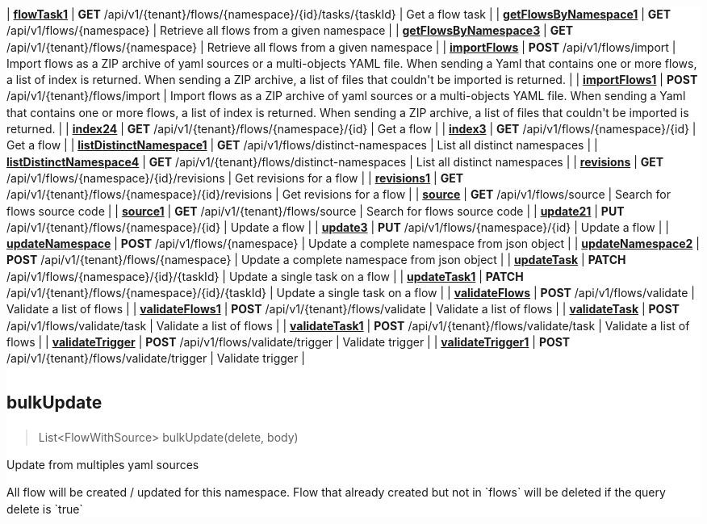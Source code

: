 | [**flowTask1**](FlowsApi.md#flowTask1) | **GET** /api/v1/{tenant}/flows/{namespace}/{id}/tasks/{taskId} | Get a flow task |
| [**getFlowsByNamespace1**](FlowsApi.md#getFlowsByNamespace1) | **GET** /api/v1/flows/{namespace} | Retrieve all flows from a given namespace |
| [**getFlowsByNamespace3**](FlowsApi.md#getFlowsByNamespace3) | **GET** /api/v1/{tenant}/flows/{namespace} | Retrieve all flows from a given namespace |
| [**importFlows**](FlowsApi.md#importFlows) | **POST** /api/v1/flows/import |     Import flows as a ZIP archive of yaml sources or a multi-objects YAML file.     When sending a Yaml that contains one or more flows, a list of index is returned.     When sending a ZIP archive, a list of files that couldn&#39;t be imported is returned.  |
| [**importFlows1**](FlowsApi.md#importFlows1) | **POST** /api/v1/{tenant}/flows/import |     Import flows as a ZIP archive of yaml sources or a multi-objects YAML file.     When sending a Yaml that contains one or more flows, a list of index is returned.     When sending a ZIP archive, a list of files that couldn&#39;t be imported is returned.  |
| [**index24**](FlowsApi.md#index24) | **GET** /api/v1/{tenant}/flows/{namespace}/{id} | Get a flow |
| [**index3**](FlowsApi.md#index3) | **GET** /api/v1/flows/{namespace}/{id} | Get a flow |
| [**listDistinctNamespace1**](FlowsApi.md#listDistinctNamespace1) | **GET** /api/v1/flows/distinct-namespaces | List all distinct namespaces |
| [**listDistinctNamespace4**](FlowsApi.md#listDistinctNamespace4) | **GET** /api/v1/{tenant}/flows/distinct-namespaces | List all distinct namespaces |
| [**revisions**](FlowsApi.md#revisions) | **GET** /api/v1/flows/{namespace}/{id}/revisions | Get revisions for a flow |
| [**revisions1**](FlowsApi.md#revisions1) | **GET** /api/v1/{tenant}/flows/{namespace}/{id}/revisions | Get revisions for a flow |
| [**source**](FlowsApi.md#source) | **GET** /api/v1/flows/source | Search for flows source code |
| [**source1**](FlowsApi.md#source1) | **GET** /api/v1/{tenant}/flows/source | Search for flows source code |
| [**update21**](FlowsApi.md#update21) | **PUT** /api/v1/{tenant}/flows/{namespace}/{id} | Update a flow |
| [**update3**](FlowsApi.md#update3) | **PUT** /api/v1/flows/{namespace}/{id} | Update a flow |
| [**updateNamespace**](FlowsApi.md#updateNamespace) | **POST** /api/v1/flows/{namespace} | Update a complete namespace from json object |
| [**updateNamespace2**](FlowsApi.md#updateNamespace2) | **POST** /api/v1/{tenant}/flows/{namespace} | Update a complete namespace from json object |
| [**updateTask**](FlowsApi.md#updateTask) | **PATCH** /api/v1/flows/{namespace}/{id}/{taskId} | Update a single task on a flow |
| [**updateTask1**](FlowsApi.md#updateTask1) | **PATCH** /api/v1/{tenant}/flows/{namespace}/{id}/{taskId} | Update a single task on a flow |
| [**validateFlows**](FlowsApi.md#validateFlows) | **POST** /api/v1/flows/validate | Validate a list of flows |
| [**validateFlows1**](FlowsApi.md#validateFlows1) | **POST** /api/v1/{tenant}/flows/validate | Validate a list of flows |
| [**validateTask**](FlowsApi.md#validateTask) | **POST** /api/v1/flows/validate/task | Validate a list of flows |
| [**validateTask1**](FlowsApi.md#validateTask1) | **POST** /api/v1/{tenant}/flows/validate/task | Validate a list of flows |
| [**validateTrigger**](FlowsApi.md#validateTrigger) | **POST** /api/v1/flows/validate/trigger | Validate trigger |
| [**validateTrigger1**](FlowsApi.md#validateTrigger1) | **POST** /api/v1/{tenant}/flows/validate/trigger | Validate trigger |



## bulkUpdate

> List&lt;FlowWithSource&gt; bulkUpdate(delete, body)

Update from multiples yaml sources

All flow will be created / updated for this namespace. Flow that already created but not in &#x60;flows&#x60; will be deleted if the query delete is &#x60;true&#x60;
